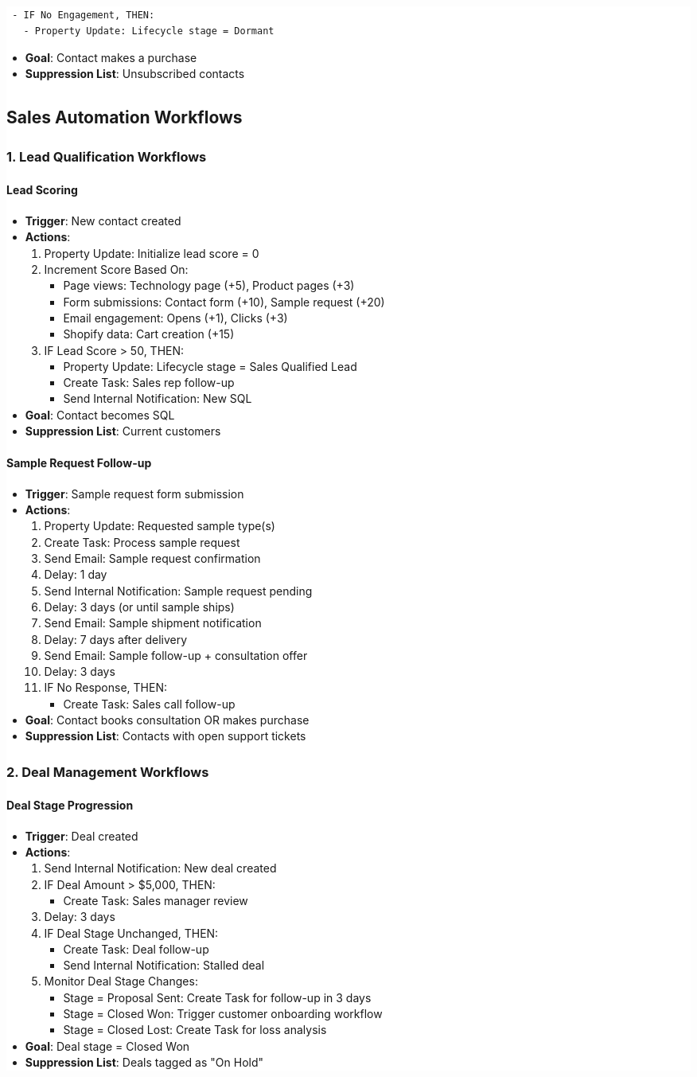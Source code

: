     - IF No Engagement, THEN:
       - Property Update: Lifecycle stage = Dormant
- **Goal**: Contact makes a purchase
- **Suppression List**: Unsubscribed contacts

## Sales Automation Workflows

### 1. Lead Qualification Workflows

#### Lead Scoring
- **Trigger**: New contact created
- **Actions**:
  1. Property Update: Initialize lead score = 0
  2. Increment Score Based On:
     - Page views: Technology page (+5), Product pages (+3)
     - Form submissions: Contact form (+10), Sample request (+20)
     - Email engagement: Opens (+1), Clicks (+3)
     - Shopify data: Cart creation (+15)
  3. IF Lead Score > 50, THEN:
     - Property Update: Lifecycle stage = Sales Qualified Lead
     - Create Task: Sales rep follow-up
     - Send Internal Notification: New SQL
- **Goal**: Contact becomes SQL
- **Suppression List**: Current customers

#### Sample Request Follow-up
- **Trigger**: Sample request form submission
- **Actions**:
  1. Property Update: Requested sample type(s)
  2. Create Task: Process sample request
  3. Send Email: Sample request confirmation
  4. Delay: 1 day
  5. Send Internal Notification: Sample request pending
  6. Delay: 3 days (or until sample ships)
  7. Send Email: Sample shipment notification
  8. Delay: 7 days after delivery
  9. Send Email: Sample follow-up + consultation offer
  10. Delay: 3 days
  11. IF No Response, THEN:
      - Create Task: Sales call follow-up
- **Goal**: Contact books consultation OR makes purchase
- **Suppression List**: Contacts with open support tickets

### 2. Deal Management Workflows

#### Deal Stage Progression
- **Trigger**: Deal created
- **Actions**:
  1. Send Internal Notification: New deal created
  2. IF Deal Amount > $5,000, THEN:
     - Create Task: Sales manager review
  3. Delay: 3 days
  4. IF Deal Stage Unchanged, THEN:
     - Create Task: Deal follow-up
     - Send Internal Notification: Stalled deal
  5. Monitor Deal Stage Changes:
     - Stage = Proposal Sent: Create Task for follow-up in 3 days
     - Stage = Closed Won: Trigger customer onboarding workflow
     - Stage = Closed Lost: Create Task for loss analysis
- **Goal**: Deal stage = Closed Won
- **Suppression List**: Deals tagged as "On Hold"
